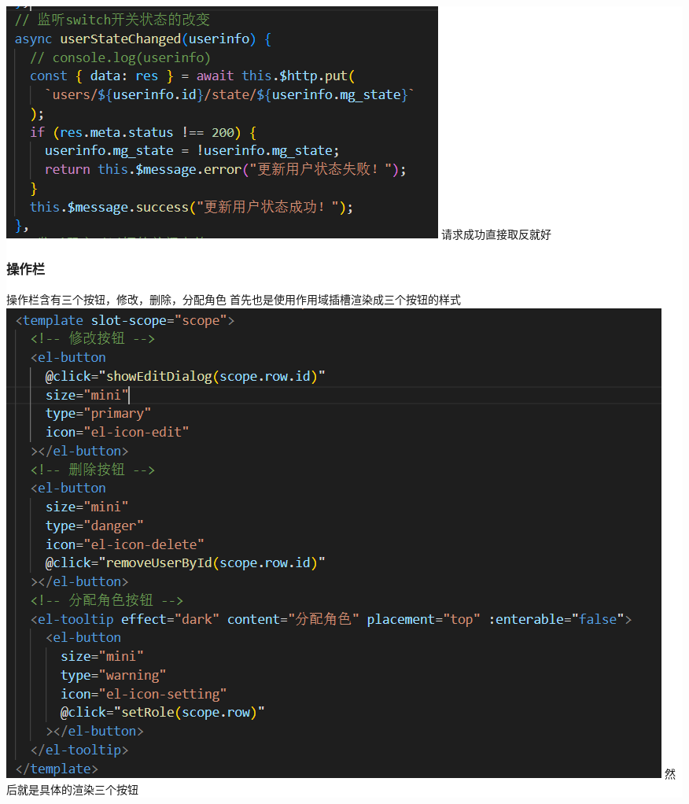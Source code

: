 ![](../img/Vue_shop/图片41.png)
请求成功直接取反就好

### 操作栏

操作栏含有三个按钮，修改，删除，分配角色
首先也是使用作用域插槽渲染成三个按钮的样式
![](../img/Vue_shop/图片42.png)
然后就是具体的渲染三个按钮
